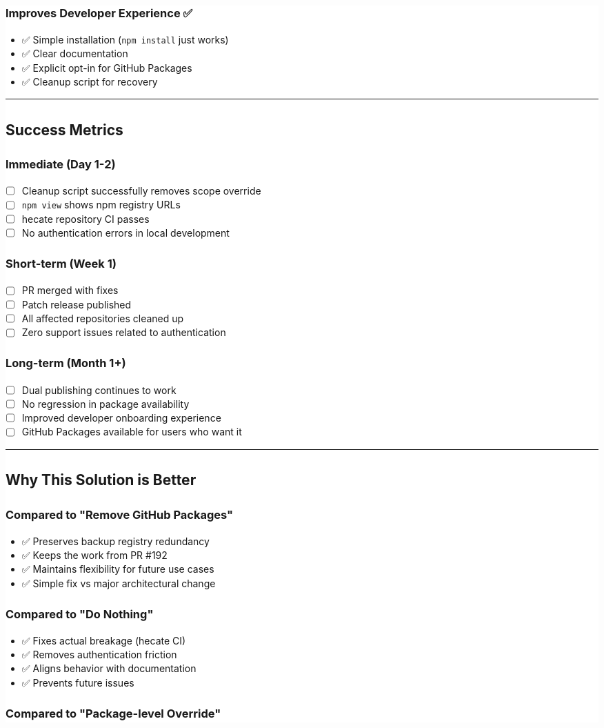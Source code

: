 ### Improves Developer Experience ✅

- ✅ Simple installation (`npm install` just works)
- ✅ Clear documentation
- ✅ Explicit opt-in for GitHub Packages
- ✅ Cleanup script for recovery

---

## Success Metrics

### Immediate (Day 1-2)

- [ ] Cleanup script successfully removes scope override
- [ ] `npm view` shows npm registry URLs
- [ ] hecate repository CI passes
- [ ] No authentication errors in local development

### Short-term (Week 1)

- [ ] PR merged with fixes
- [ ] Patch release published
- [ ] All affected repositories cleaned up
- [ ] Zero support issues related to authentication

### Long-term (Month 1+)

- [ ] Dual publishing continues to work
- [ ] No regression in package availability
- [ ] Improved developer onboarding experience
- [ ] GitHub Packages available for users who want it

---

## Why This Solution is Better

### Compared to "Remove GitHub Packages"

- ✅ Preserves backup registry redundancy
- ✅ Keeps the work from PR #192
- ✅ Maintains flexibility for future use cases
- ✅ Simple fix vs major architectural change

### Compared to "Do Nothing"

- ✅ Fixes actual breakage (hecate CI)
- ✅ Removes authentication friction
- ✅ Aligns behavior with documentation
- ✅ Prevents future issues

### Compared to "Package-level Override"
